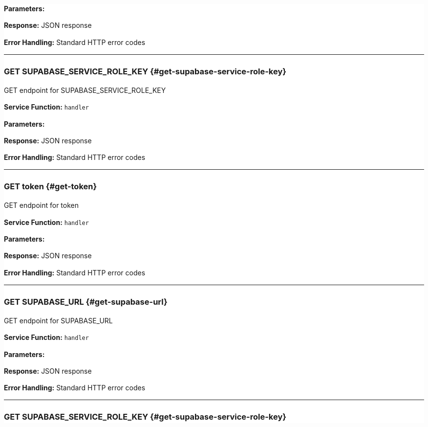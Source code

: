 

**Parameters:**


**Response:** JSON response

**Error Handling:** Standard HTTP error codes

---

### GET SUPABASE_SERVICE_ROLE_KEY {#get-supabase-service-role-key}

GET endpoint for SUPABASE_SERVICE_ROLE_KEY

**Service Function:** `handler`



**Parameters:**


**Response:** JSON response

**Error Handling:** Standard HTTP error codes

---

### GET token {#get-token}

GET endpoint for token

**Service Function:** `handler`



**Parameters:**


**Response:** JSON response

**Error Handling:** Standard HTTP error codes

---

### GET SUPABASE_URL {#get-supabase-url}

GET endpoint for SUPABASE_URL

**Service Function:** `handler`



**Parameters:**


**Response:** JSON response

**Error Handling:** Standard HTTP error codes

---

### GET SUPABASE_SERVICE_ROLE_KEY {#get-supabase-service-role-key}
